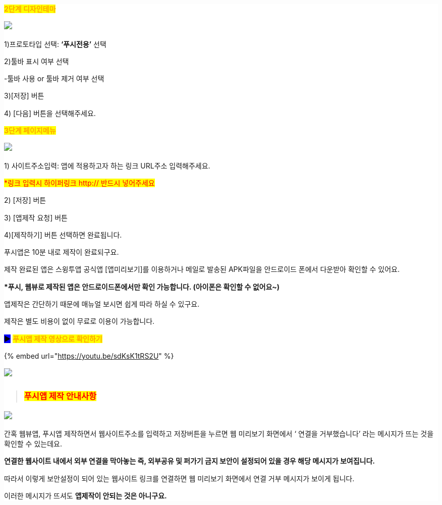 

<mark style="color:orange;">**2단계 디자인테마**</mark>

![](https://wp.swing2app.co.kr/wp-content/uploads/2020/09/%ED%91%B8%EC%8B%9C%ED%88%B4%EB%B0%94%EC%A0%9C%EA%B1%B02\_20886.png)

1\)프로토타입 선택: **‘푸시전용’** 선택

2\)툴바 표시 여부 선택

\-툴바 사용 or 툴바 제거 여부 선택

3\)\[저장] 버튼

4\) \[다음] 버튼을 선택해주세요.



<mark style="color:orange;">**3단계 페이지메뉴**</mark>

![](https://wp.swing2app.co.kr/wp-content/uploads/2020/09/%ED%91%B8%EC%8B%9C%EC%95%B1%EC%A0%9C%EC%9E%91120.08\_886.png)

1\) 사이트주소입력: 앱에 적용하고자 하는 링크 URL주소 입력해주세요.

<mark style="color:red;">\*링크 입력시 하이퍼링크 http:// 반드시 넣어주세요</mark>

2\) \[저장] 버튼

3\) \[앱제작 요청] 버튼

4\)\[제작하기] 버튼 선택하면 완료됩니다.



푸시앱은 10분 내로 제작이 완료되구요.

제작 완료된 앱은 스윙투앱 공식앱 \[앱미리보기]를 이용하거나 메일로 발송된 APK파일을 안드로이드 폰에서 다운받아 확인할 수 있어요.

**\*푸시, 웹뷰로 제작된 앱은 안드로이드폰에서만 확인 가능합니다. (아이폰은 확인할 수 없어요\~)**

앱제작은 간단하기 때문에 매뉴얼 보시면 쉽게 따라 하실 수 있구요.

제작은 별도 비용이 없이 무료로 이용이 가능합니다.



<mark style="background-color:blue;">**▶**</mark> <mark style="color:orange;">**푸시앱 제작 영상으로 확인하기**</mark>

{% embed url="https://youtu.be/sdKsK1tRS2U" %}

![](https://wp.swing2app.co.kr/wp-content/uploads/2020/09/%EC%BA%A1%EC%B2%9833.png)

> ### <mark style="color:red;">**푸시앱 제작 안내사항**</mark>

![](https://wp.swing2app.co.kr/wp-content/uploads/2018/12/%EC%9B%B9%EB%B7%B0%EC%95%B1-%EC%97%90%EB%9F%AC%EB%A9%94%EC%8B%9C%EC%A7%80.png)

간혹 웹뷰앱, 푸시앱 제작하면서 웹사이트주소를 입력하고 저장버튼을 누르면 웹 미리보기 화면에서 ‘ 연결을 거부했습니다’ 라는 메시지가 뜨는 것을 확인할 수 있는데요.&#x20;

**연결한 웹사이트 내에서 외부 연결을 막아놓는 즉, 외부공유 및 퍼가기 금지 보안이 설정되어 있을 경우 해당 메시지가 보여집니다.**

따라서 이렇게 보안설정이 되어 있는 웹사이트 링크를 연결하면 웹 미리보기 화면에서 연결 거부 메시지가 보이게 됩니다.

이러한 메시지가 뜨셔도 **앱제작이 안되는 것은 아니구요.**&#x20;
